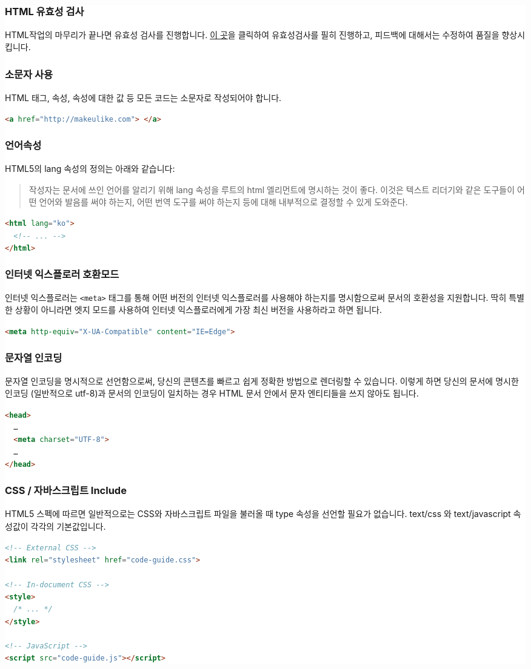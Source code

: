 ### HTML 유효성 검사
HTML작업의 마무리가 끝나면 유효성 검사를 진행합니다. [이 곳](https://validator.w3.org/)을 클릭하여 유효성검사를 필히 진행하고, 피드백에 대해서는 수정하여 품질을 향상시킵니다.

### 소문자 사용
HTML 태그, 속성, 속성에 대한 값 등 모든 코드는 소문자로 작성되어야 합니다. 
```html
<a href="http://makeulike.com"> </a>
```	

### 언어속성
HTML5의 lang 속성의 정의는 아래와 같습니다:
> 작성자는 문서에 쓰인 언어를 알리기 위해 lang 속성을 루트의 html 엘리먼트에 명시하는 것이 좋다. 이것은 텍스트 리더기와 같은 도구들이 어떤 언어와 발음를 써야 하는지, 어떤 번역 도구를 써야 하는지 등에 대해 내부적으로 결정할 수 있게 도와준다.


```html
<html lang="ko">
  <!-- ... -->
</html>
```

### 인터넷 익스플로러 호환모드
인터넷 익스플로러는 ```<meta>``` 태그를 통해 어떤 버전의 인터넷 익스플로러를 사용해야 하는지를 명시함으로써 문서의 호환성을 지원합니다. 딱히 특별한 상황이 아니라면 엣지 모드를 사용하여 인터넷 익스플로러에게 가장 최신 버전을 사용하라고 하면 됩니다.
```HTML
<meta http-equiv="X-UA-Compatible" content="IE=Edge">
```

### 문자열 인코딩
문자열 인코딩을 명시적으로 선언함으로써, 당신의 콘텐츠를 빠르고 쉽게 정확한 방법으로 렌더링할 수 있습니다. 이렇게 하면 당신의 문서에 명시한 인코딩 (일반적으로 utf-8)과 문서의 인코딩이 일치하는 경우 HTML 문서 안에서 문자 엔티티들을 쓰지 않아도 됩니다.
```html
<head>
  …
  <meta charset="UTF-8">
  …
</head>
```

### CSS / 자바스크립트 Include
HTML5 스펙에 따르면 일반적으로는 CSS와 자바스크립트 파일을 불러올 때 type 속성을 선언할 필요가 없습니다. text/css 와 text/javascript 속성값이 각각의 기본값입니다.
```html
<!-- External CSS -->
<link rel="stylesheet" href="code-guide.css">

<!-- In-document CSS -->
<style>
  /* ... */
</style>

<!-- JavaScript -->
<script src="code-guide.js"></script>
```

